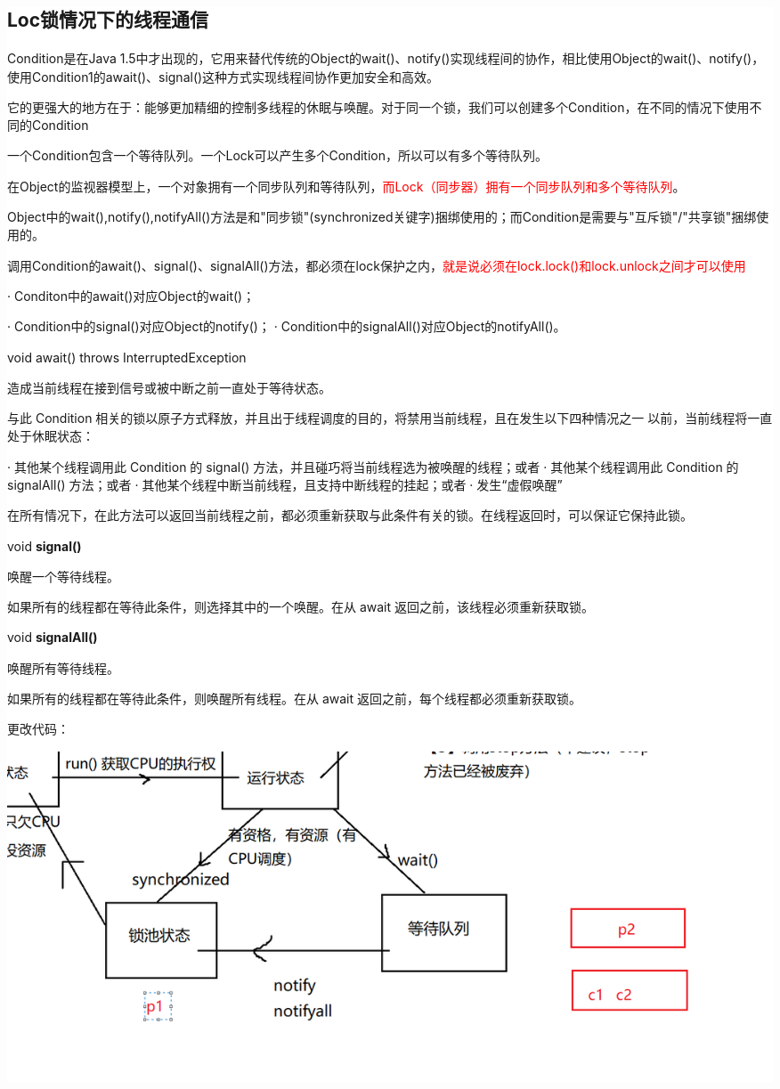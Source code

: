 
## Loc锁情况下的线程通信

Condition是在Java 1.5中才出现的，它用来替代传统的Object的wait()、notify()实现线程间的协作，相比使用Object的wait()、notify()，使用Condition1的await()、signal()这种方式实现线程间协作更加安全和高效。


它的更强大的地方在于：能够更加精细的控制多线程的休眠与唤醒。对于同一个锁，我们可以创建多个Condition，在不同的情况下使用不同的Condition

一个Condition包含一个等待队列。一个Lock可以产生多个Condition，所以可以有多个等待队列。

在Object的监视器模型上，一个对象拥有一个同步队列和等待队列，<font color="red">而Lock（同步器）拥有一个同步队列和多个等待队列</font>。

Object中的wait(),notify(),notifyAll()方法是和"同步锁"(synchronized关键字)捆绑使用的；而Condition是需要与"互斥锁"/"共享锁"捆绑使用的。

调用Condition的await()、signal()、signalAll()方法，都必须在lock保护之内，<font color="red">就是说必须在lock.lock()和lock.unlock之间才可以使用 </font>

· Conditon中的await()对应Object的wait()；

· Condition中的signal()对应Object的notify()；
· Condition中的signalAll()对应Object的notifyAll()。

void await()  throws InterruptedException

造成当前线程在接到信号或被中断之前一直处于等待状态。

与此 Condition 相关的锁以原子方式释放，并且出于线程调度的目的，将禁用当前线程，且在发生以下四种情况之一 以前，当前线程将一直处于休眠状态：

· 其他某个线程调用此 Condition 的 signal() 方法，并且碰巧将当前线程选为被唤醒的线程；或者
· 其他某个线程调用此 Condition 的 signalAll() 方法；或者
· 其他某个线程中断当前线程，且支持中断线程的挂起；或者
· 发生“虚假唤醒”

在所有情况下，在此方法可以返回当前线程之前，都必须重新获取与此条件有关的锁。在线程返回时，可以保证它保持此锁。

void **signal()**

唤醒一个等待线程。

如果所有的线程都在等待此条件，则选择其中的一个唤醒。在从 await 返回之前，该线程必须重新获取锁。

void **signalAll()**

唤醒所有等待线程。

如果所有的线程都在等待此条件，则唤醒所有线程。在从 await 返回之前，每个线程都必须重新获取锁。



更改代码：

![](第13章多线程/image-20220618200641119.png)
